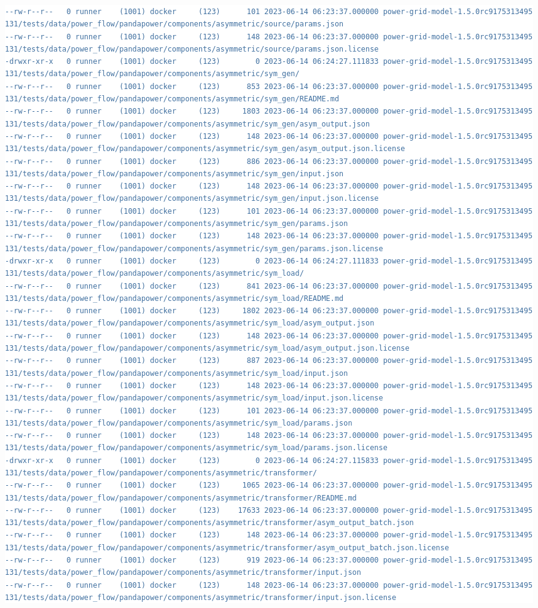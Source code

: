 ```diff
--rw-r--r--   0 runner    (1001) docker     (123)      101 2023-06-14 06:23:37.000000 power-grid-model-1.5.0rc9175313495131/tests/data/power_flow/pandapower/components/asymmetric/source/params.json
--rw-r--r--   0 runner    (1001) docker     (123)      148 2023-06-14 06:23:37.000000 power-grid-model-1.5.0rc9175313495131/tests/data/power_flow/pandapower/components/asymmetric/source/params.json.license
-drwxr-xr-x   0 runner    (1001) docker     (123)        0 2023-06-14 06:24:27.111833 power-grid-model-1.5.0rc9175313495131/tests/data/power_flow/pandapower/components/asymmetric/sym_gen/
--rw-r--r--   0 runner    (1001) docker     (123)      853 2023-06-14 06:23:37.000000 power-grid-model-1.5.0rc9175313495131/tests/data/power_flow/pandapower/components/asymmetric/sym_gen/README.md
--rw-r--r--   0 runner    (1001) docker     (123)     1803 2023-06-14 06:23:37.000000 power-grid-model-1.5.0rc9175313495131/tests/data/power_flow/pandapower/components/asymmetric/sym_gen/asym_output.json
--rw-r--r--   0 runner    (1001) docker     (123)      148 2023-06-14 06:23:37.000000 power-grid-model-1.5.0rc9175313495131/tests/data/power_flow/pandapower/components/asymmetric/sym_gen/asym_output.json.license
--rw-r--r--   0 runner    (1001) docker     (123)      886 2023-06-14 06:23:37.000000 power-grid-model-1.5.0rc9175313495131/tests/data/power_flow/pandapower/components/asymmetric/sym_gen/input.json
--rw-r--r--   0 runner    (1001) docker     (123)      148 2023-06-14 06:23:37.000000 power-grid-model-1.5.0rc9175313495131/tests/data/power_flow/pandapower/components/asymmetric/sym_gen/input.json.license
--rw-r--r--   0 runner    (1001) docker     (123)      101 2023-06-14 06:23:37.000000 power-grid-model-1.5.0rc9175313495131/tests/data/power_flow/pandapower/components/asymmetric/sym_gen/params.json
--rw-r--r--   0 runner    (1001) docker     (123)      148 2023-06-14 06:23:37.000000 power-grid-model-1.5.0rc9175313495131/tests/data/power_flow/pandapower/components/asymmetric/sym_gen/params.json.license
-drwxr-xr-x   0 runner    (1001) docker     (123)        0 2023-06-14 06:24:27.111833 power-grid-model-1.5.0rc9175313495131/tests/data/power_flow/pandapower/components/asymmetric/sym_load/
--rw-r--r--   0 runner    (1001) docker     (123)      841 2023-06-14 06:23:37.000000 power-grid-model-1.5.0rc9175313495131/tests/data/power_flow/pandapower/components/asymmetric/sym_load/README.md
--rw-r--r--   0 runner    (1001) docker     (123)     1802 2023-06-14 06:23:37.000000 power-grid-model-1.5.0rc9175313495131/tests/data/power_flow/pandapower/components/asymmetric/sym_load/asym_output.json
--rw-r--r--   0 runner    (1001) docker     (123)      148 2023-06-14 06:23:37.000000 power-grid-model-1.5.0rc9175313495131/tests/data/power_flow/pandapower/components/asymmetric/sym_load/asym_output.json.license
--rw-r--r--   0 runner    (1001) docker     (123)      887 2023-06-14 06:23:37.000000 power-grid-model-1.5.0rc9175313495131/tests/data/power_flow/pandapower/components/asymmetric/sym_load/input.json
--rw-r--r--   0 runner    (1001) docker     (123)      148 2023-06-14 06:23:37.000000 power-grid-model-1.5.0rc9175313495131/tests/data/power_flow/pandapower/components/asymmetric/sym_load/input.json.license
--rw-r--r--   0 runner    (1001) docker     (123)      101 2023-06-14 06:23:37.000000 power-grid-model-1.5.0rc9175313495131/tests/data/power_flow/pandapower/components/asymmetric/sym_load/params.json
--rw-r--r--   0 runner    (1001) docker     (123)      148 2023-06-14 06:23:37.000000 power-grid-model-1.5.0rc9175313495131/tests/data/power_flow/pandapower/components/asymmetric/sym_load/params.json.license
-drwxr-xr-x   0 runner    (1001) docker     (123)        0 2023-06-14 06:24:27.115833 power-grid-model-1.5.0rc9175313495131/tests/data/power_flow/pandapower/components/asymmetric/transformer/
--rw-r--r--   0 runner    (1001) docker     (123)     1065 2023-06-14 06:23:37.000000 power-grid-model-1.5.0rc9175313495131/tests/data/power_flow/pandapower/components/asymmetric/transformer/README.md
--rw-r--r--   0 runner    (1001) docker     (123)    17633 2023-06-14 06:23:37.000000 power-grid-model-1.5.0rc9175313495131/tests/data/power_flow/pandapower/components/asymmetric/transformer/asym_output_batch.json
--rw-r--r--   0 runner    (1001) docker     (123)      148 2023-06-14 06:23:37.000000 power-grid-model-1.5.0rc9175313495131/tests/data/power_flow/pandapower/components/asymmetric/transformer/asym_output_batch.json.license
--rw-r--r--   0 runner    (1001) docker     (123)      919 2023-06-14 06:23:37.000000 power-grid-model-1.5.0rc9175313495131/tests/data/power_flow/pandapower/components/asymmetric/transformer/input.json
--rw-r--r--   0 runner    (1001) docker     (123)      148 2023-06-14 06:23:37.000000 power-grid-model-1.5.0rc9175313495131/tests/data/power_flow/pandapower/components/asymmetric/transformer/input.json.license
```